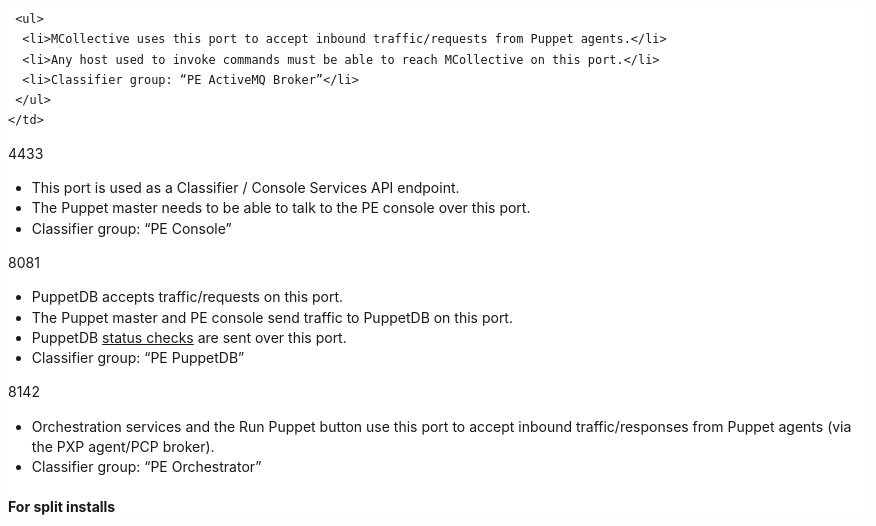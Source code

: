      <ul>
      <li>MCollective uses this port to accept inbound traffic/requests from Puppet agents.</li>
      <li>Any host used to invoke commands must be able to reach MCollective on this port.</li>
      <li>Classifier group: “PE ActiveMQ Broker”</li>
     </ul>
    </td>
  </tr>
    <tr>
    <td>4433</td>
    <td>
     <ul>
      <li>This port is used as a Classifier / Console Services API endpoint.</li>
      <li>The Puppet master needs to be able to talk to the PE console over this port.</li>
      <li>Classifier group: “PE Console”</li>
     </ul>
    </td>
  </tr>
   <td>8081</td>
    <td>
     <ul>
      <li>PuppetDB accepts traffic/requests on this port.</li>
      <li>The Puppet master and PE console send traffic to PuppetDB on this port.</li>
      <li>PuppetDB <a href="https://docs.puppet.com/pe/latest/status_api.html#puppet-services-status-check">status checks</a> are sent over this port.</li>
      <li>Classifier group: “PE PuppetDB”</li>
     </ul>
    </td>
  </tr>
  <tr>
    <td>8142</td>
    <td>
     <ul>
      <li>Orchestration services and the Run Puppet button use this port to accept inbound traffic/responses from Puppet agents (via the PXP agent/PCP broker).</li>
      <li>Classifier group: “PE Orchestrator”</li>
     </ul>
    </td>
  </tr>
</table>



#### For split installs
